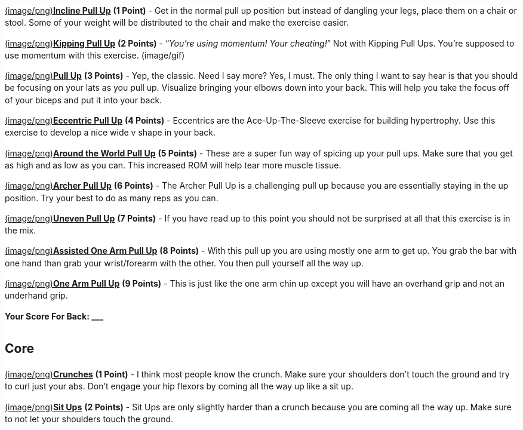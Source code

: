 [(image/png)](http://ashotofadrenaline.net/wp-content/uploads/2013/08/Screen-Shot-2013-08-01-at-5.48.08-PM.png)**[Incline Pull Up](http://www.youtube.com/watch?v=xIrTMLJRsIU)** **(1 Point)** - Get in the normal pull up position but instead of dangling your legs, place them on a chair or stool. Some of your weight will be distributed to the chair and make the exercise easier.

[(image/png)](http://ashotofadrenaline.net/wp-content/uploads/2013/08/Screen-Shot-2013-08-01-at-5.49.12-PM.png)**[Kipping Pull Up](http://www.youtube.com/watch?v=tAZaHzd6qAY)** **(2 Points)** - “_You’re using momentum! Your cheating!_” Not with Kipping Pull Ups. You’re supposed to use momentum with this exercise. (image/gif)

[(image/png)](http://ashotofadrenaline.net/wp-content/uploads/2013/08/Screen-Shot-2013-08-01-at-5.50.07-PM.png)**[Pull Up](http://www.youtube.com/watch?v=nj2v9L7S6Uc)** **(3 Points)** - Yep, the classic. Need I say more? Yes, I must. The only thing I want to say hear is that you should be focusing on your lats as you pull up. Visualize bringing your elbows down into your back. This will help you take the focus off of your biceps and put it into your back.

[(image/png)](http://ashotofadrenaline.net/wp-content/uploads/2013/08/Screen-Shot-2013-08-01-at-5.51.41-PM.png)**[Eccentric Pull Up](http://www.youtube.com/watch?v=fkEfH7wHMXY)** **(4 Points)** - Eccentrics are the Ace-Up-The-Sleeve exercise for building hypertrophy. Use this exercise to develop a nice wide v shape in your back.

[(image/png)](http://ashotofadrenaline.net/wp-content/uploads/2013/08/Screen-Shot-2013-08-01-at-5.53.00-PM.png)**[Around the World Pull Up](http://www.youtube.com/watch?v=JonPnxvqceE)** **(5 Points)** - These are a super fun way of spicing up your pull ups. Make sure that you get as high and as low as you can. This increased ROM will help tear more muscle tissue.

[(image/png)](http://ashotofadrenaline.net/wp-content/uploads/2013/08/Screen-Shot-2013-08-01-at-5.55.07-PM.png)**[Archer Pull Up](http://www.youtube.com/watch?v=u5fstaqKVVg)** **(6 Points)** - The Archer Pull Up is a challenging pull up because you are essentially staying in the up position. Try your best to do as many reps as you can.

[(image/png)](http://ashotofadrenaline.net/wp-content/uploads/2013/08/Screen-Shot-2013-08-01-at-5.56.31-PM.png)**[Uneven Pull Up](http://www.youtube.com/watch?v=AFKhmpgL-o8)** **(7 Points)** - If you have read up to this point you should not be surprised at all that this exercise is in the mix.

[(image/png)](http://ashotofadrenaline.net/wp-content/uploads/2013/08/Screen-Shot-2013-08-01-at-5.57.44-PM.png)**[Assisted One Arm Pull Up](http://www.youtube.com/watch?v=p8HMs_q_8hw)** **(8 Points)** - With this pull up you are using mostly one arm to get up. You grab the bar with one hand than grab your wrist/forearm with the other. You then pull yourself all the way up.

[(image/png)](http://ashotofadrenaline.net/wp-content/uploads/2013/08/Screen-Shot-2013-08-01-at-5.59.32-PM.png)**[One Arm Pull Up](http://www.youtube.com/watch?v=XBFRZnjK8a4)** **(9 Points)** - This is just like the one arm chin up except you will have an overhand grip and not an underhand grip.

**Your Score For Back: \_\_\_**

## **Core**

[(image/png)](http://ashotofadrenaline.net/wp-content/uploads/2013/08/Screen-Shot-2013-08-01-at-6.00.16-PM.png)**[Crunches](http://www.youtube.com/watch?v=TKg_cdwq9l4)** **(1 Point)** - I think most people know the crunch. Make sure your shoulders don’t touch the ground and try to curl just your abs. Don’t engage your hip flexors by coming all the way up like a sit up.

[(image/png)](http://ashotofadrenaline.net/wp-content/uploads/2013/08/Screen-Shot-2013-08-01-at-6.01.11-PM.png)**[Sit Ups](http://www.youtube.com/watch?v=jDwoBqPH0jk)** **(2 Points)** - Sit Ups are only slightly harder than a crunch because you are coming all the way up. Make sure to not let your shoulders touch the ground.
